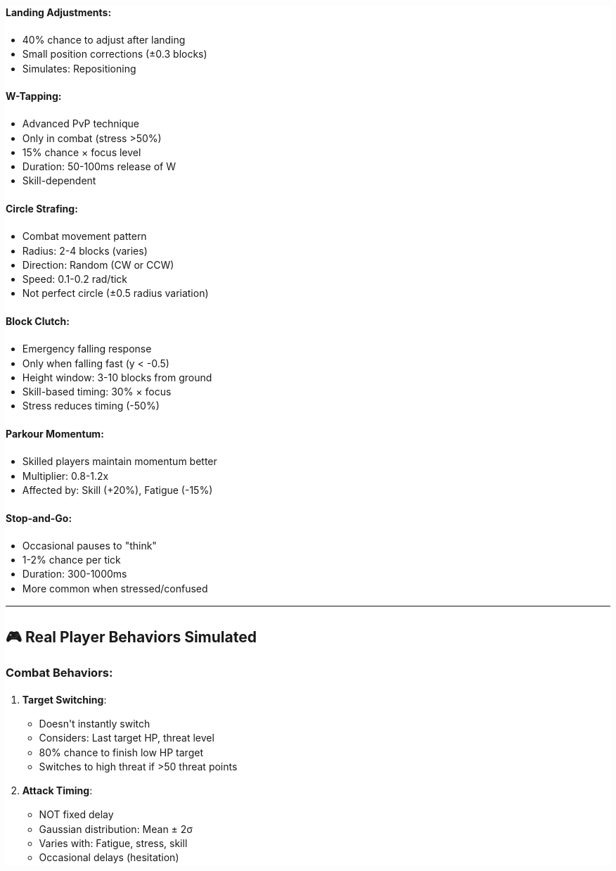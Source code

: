 #### **Landing Adjustments:**
- 40% chance to adjust after landing
- Small position corrections (±0.3 blocks)
- Simulates: Repositioning

#### **W-Tapping:**
- Advanced PvP technique
- Only in combat (stress >50%)
- 15% chance × focus level
- Duration: 50-100ms release of W
- Skill-dependent

#### **Circle Strafing:**
- Combat movement pattern
- Radius: 2-4 blocks (varies)
- Direction: Random (CW or CCW)
- Speed: 0.1-0.2 rad/tick
- Not perfect circle (±0.5 radius variation)

#### **Block Clutch:**
- Emergency falling response
- Only when falling fast (y < -0.5)
- Height window: 3-10 blocks from ground
- Skill-based timing: 30% × focus
- Stress reduces timing (-50%)

#### **Parkour Momentum:**
- Skilled players maintain momentum better
- Multiplier: 0.8-1.2x
- Affected by: Skill (+20%), Fatigue (-15%)

#### **Stop-and-Go:**
- Occasional pauses to "think"
- 1-2% chance per tick
- Duration: 300-1000ms
- More common when stressed/confused

---

## 🎮 Real Player Behaviors Simulated

### **Combat Behaviors:**
1. **Target Switching**:
   - Doesn't instantly switch
   - Considers: Last target HP, threat level
   - 80% chance to finish low HP target
   - Switches to high threat if >50 threat points

2. **Attack Timing**:
   - NOT fixed delay
   - Gaussian distribution: Mean ± 2σ
   - Varies with: Fatigue, stress, skill
   - Occasional delays (hesitation)
